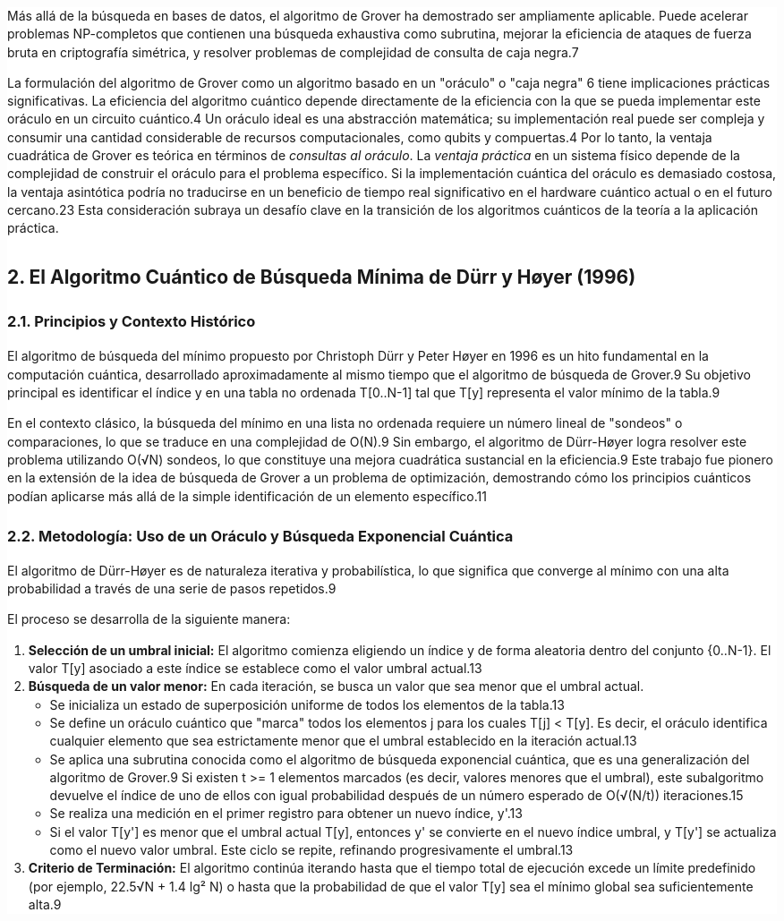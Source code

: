 Más allá de la búsqueda en bases de datos, el algoritmo de Grover ha demostrado ser ampliamente aplicable. Puede acelerar problemas NP-completos que contienen una búsqueda exhaustiva como subrutina, mejorar la eficiencia de ataques de fuerza bruta en criptografía simétrica, y resolver problemas de complejidad de consulta de caja negra.7

La formulación del algoritmo de Grover como un algoritmo basado en un "oráculo" o "caja negra" 6 tiene implicaciones prácticas significativas. La eficiencia del algoritmo cuántico depende directamente de la eficiencia con la que se pueda implementar este oráculo en un circuito cuántico.4 Un oráculo ideal es una abstracción matemática; su implementación real puede ser compleja y consumir una cantidad considerable de recursos computacionales, como qubits y compuertas.4 Por lo tanto, la ventaja cuadrática de Grover es teórica en términos de *consultas al oráculo*. La *ventaja práctica* en un sistema físico depende de la complejidad de construir el oráculo para el problema específico. Si la implementación cuántica del oráculo es demasiado costosa, la ventaja asintótica podría no traducirse en un beneficio de tiempo real significativo en el hardware cuántico actual o en el futuro cercano.23 Esta consideración subraya un desafío clave en la transición de los algoritmos cuánticos de la teoría a la aplicación práctica.

## **2\. El Algoritmo Cuántico de Búsqueda Mínima de Dürr y Høyer (1996)**

### **2.1. Principios y Contexto Histórico**

El algoritmo de búsqueda del mínimo propuesto por Christoph Dürr y Peter Høyer en 1996 es un hito fundamental en la computación cuántica, desarrollado aproximadamente al mismo tiempo que el algoritmo de búsqueda de Grover.9 Su objetivo principal es identificar el índice y en una tabla no ordenada T\[0..N-1\] tal que T\[y\] representa el valor mínimo de la tabla.9

En el contexto clásico, la búsqueda del mínimo en una lista no ordenada requiere un número lineal de "sondeos" o comparaciones, lo que se traduce en una complejidad de O(N).9 Sin embargo, el algoritmo de Dürr-Høyer logra resolver este problema utilizando O(√N) sondeos, lo que constituye una mejora cuadrática sustancial en la eficiencia.9 Este trabajo fue pionero en la extensión de la idea de búsqueda de Grover a un problema de optimización, demostrando cómo los principios cuánticos podían aplicarse más allá de la simple identificación de un elemento específico.11

### **2.2. Metodología: Uso de un Oráculo y Búsqueda Exponencial Cuántica**

El algoritmo de Dürr-Høyer es de naturaleza iterativa y probabilística, lo que significa que converge al mínimo con una alta probabilidad a través de una serie de pasos repetidos.9

El proceso se desarrolla de la siguiente manera:

1. **Selección de un umbral inicial:** El algoritmo comienza eligiendo un índice y de forma aleatoria dentro del conjunto {0..N-1}. El valor T\[y\] asociado a este índice se establece como el valor umbral actual.13  
2. **Búsqueda de un valor menor:** En cada iteración, se busca un valor que sea menor que el umbral actual.  
   * Se inicializa un estado de superposición uniforme de todos los elementos de la tabla.13  
   * Se define un oráculo cuántico que "marca" todos los elementos j para los cuales T\[j\] \< T\[y\]. Es decir, el oráculo identifica cualquier elemento que sea estrictamente menor que el umbral establecido en la iteración actual.13  
   * Se aplica una subrutina conocida como el algoritmo de búsqueda exponencial cuántica, que es una generalización del algoritmo de Grover.9 Si existen t \>= 1 elementos marcados (es decir, valores menores que el umbral), este subalgoritmo devuelve el índice de uno de ellos con igual probabilidad después de un número esperado de O(√(N/t)) iteraciones.15  
   * Se realiza una medición en el primer registro para obtener un nuevo índice, y'.13  
   * Si el valor T\[y'\] es menor que el umbral actual T\[y\], entonces y' se convierte en el nuevo índice umbral, y T\[y'\] se actualiza como el nuevo valor umbral. Este ciclo se repite, refinando progresivamente el umbral.13  
3. **Criterio de Terminación:** El algoritmo continúa iterando hasta que el tiempo total de ejecución excede un límite predefinido (por ejemplo, 22.5√N \+ 1.4 lg² N) o hasta que la probabilidad de que el valor T\[y\] sea el mínimo global sea suficientemente alta.9
